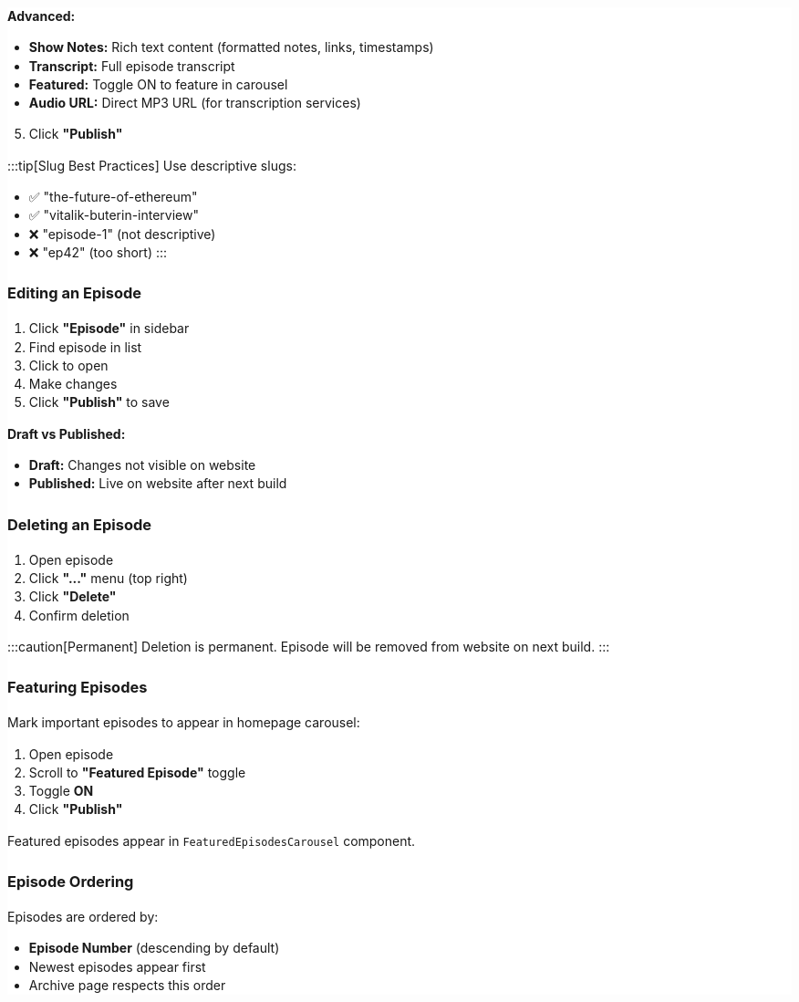 **Advanced:**
- **Show Notes:** Rich text content (formatted notes, links, timestamps)
- **Transcript:** Full episode transcript
- **Featured:** Toggle ON to feature in carousel
- **Audio URL:** Direct MP3 URL (for transcription services)

5. Click **"Publish"**

:::tip[Slug Best Practices]
Use descriptive slugs:
- ✅ "the-future-of-ethereum"
- ✅ "vitalik-buterin-interview"
- ❌ "episode-1" (not descriptive)
- ❌ "ep42" (too short)
:::

### Editing an Episode

1. Click **"Episode"** in sidebar
2. Find episode in list
3. Click to open
4. Make changes
5. Click **"Publish"** to save

**Draft vs Published:**
- **Draft:** Changes not visible on website
- **Published:** Live on website after next build

### Deleting an Episode

1. Open episode
2. Click **"..."** menu (top right)
3. Click **"Delete"**
4. Confirm deletion

:::caution[Permanent]
Deletion is permanent. Episode will be removed from website on next build.
:::

### Featuring Episodes

Mark important episodes to appear in homepage carousel:

1. Open episode
2. Scroll to **"Featured Episode"** toggle
3. Toggle **ON**
4. Click **"Publish"**

Featured episodes appear in `FeaturedEpisodesCarousel` component.

### Episode Ordering

Episodes are ordered by:
- **Episode Number** (descending by default)
- Newest episodes appear first
- Archive page respects this order
